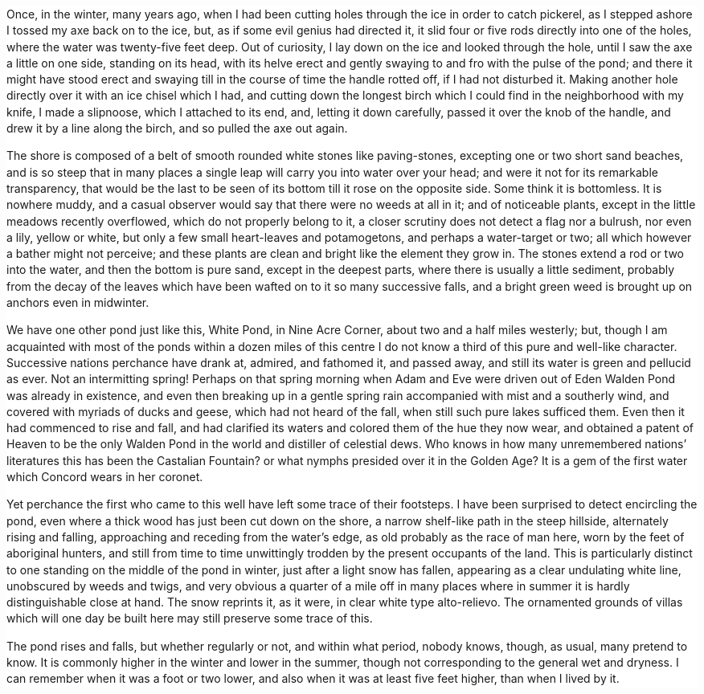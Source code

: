 Once, in the winter, many years ago, when I had been cutting holes through the ice in order to catch pickerel, as I stepped ashore I tossed my axe back on to the ice, but, as if some evil genius had directed it, it slid four or five rods directly into one of the holes, where the water was twenty-five feet deep.
Out of curiosity, I lay down on the ice and looked through the hole, until I saw the axe a little on one side, standing on its head, with its helve erect and gently swaying to and fro with the pulse of the pond; and there it might have stood erect and swaying till in the course of time the handle rotted off, if I had not disturbed it.
Making another hole directly over it with an ice chisel which I had, and cutting down the longest birch which I could find in the neighborhood with my knife, I made a slipnoose, which I attached to its end, and, letting it down carefully, passed it over the knob of the handle, and drew it by a line along the birch, and so pulled the axe out again.</p>
<p>The shore is composed of a belt of smooth rounded white stones like paving-stones, excepting one or two short sand beaches, and is so steep that in many places a single leap will carry you into water over your head; and were it not for its remarkable transparency, that would be the last to be seen of its bottom till it rose on the opposite side.
Some think it is bottomless.
It is nowhere muddy, and a casual observer would say that there were no weeds at all in it; and of noticeable plants, except in the little meadows recently overflowed, which do not properly belong to it, a closer scrutiny does not detect a flag nor a bulrush, nor even a lily, yellow or white, but only a few small heart-leaves and potamogetons, and perhaps a water-target or two; all which however a bather might not perceive; and these plants are clean and bright like the element they grow in.
The stones extend a rod or two into the water, and then the bottom is pure sand, except in the deepest parts, where there is usually a little sediment, probably from the decay of the leaves which have been wafted on to it so many successive falls, and a bright green weed is brought up on anchors even in midwinter.</p>
<p>We have one other pond just like this, White Pond, in Nine Acre Corner, about two and a half miles westerly; but, though I am acquainted with most of the ponds within a dozen miles of this centre I do not know a third of this pure and well-like character.
Successive nations perchance have drank at, admired, and fathomed it, and passed away, and still its water is green and pellucid as ever.
Not an intermitting spring!
Perhaps on that spring morning when Adam and Eve were driven out of Eden Walden Pond was already in existence, and even then breaking up in a gentle spring rain accompanied with mist and a southerly wind, and covered with myriads of ducks and geese, which had not heard of the fall, when still such pure lakes sufficed them.
Even then it had commenced to rise and fall, and had clarified its waters and colored them of the hue they now wear, and obtained a patent of Heaven to be the only Walden Pond in the world and distiller of celestial dews.
Who knows in how many unremembered nations’ literatures this has been the Castalian Fountain? or what nymphs presided over it in the Golden Age?
It is a gem of the first water which Concord wears in her coronet.</p>
<p>Yet perchance the first who came to this well have left some trace of their footsteps.
I have been surprised to detect encircling the pond, even where a thick wood has just been cut down on the shore, a narrow shelf-like path in the steep hillside, alternately rising and falling, approaching and receding from the water’s edge, as old probably as the race of man here, worn by the feet of aboriginal hunters, and still from time to time unwittingly trodden by the present occupants of the land.
This is particularly distinct to one standing on the middle of the pond in winter, just after a light snow has fallen, appearing as a clear undulating white line, unobscured by weeds and twigs, and very obvious a quarter of a mile off in many places where in summer it is hardly distinguishable close at hand.
The snow reprints it, as it were, in clear white type alto-relievo.
The ornamented grounds of villas which will one day be built here may still preserve some trace of this.</p>
<p>The pond rises and falls, but whether regularly or not, and within what period, nobody knows, though, as usual, many pretend to know.
It is commonly higher in the winter and lower in the summer, though not corresponding to the general wet and dryness.
I can remember when it was a foot or two lower, and also when it was at least five feet higher, than when I lived by it.